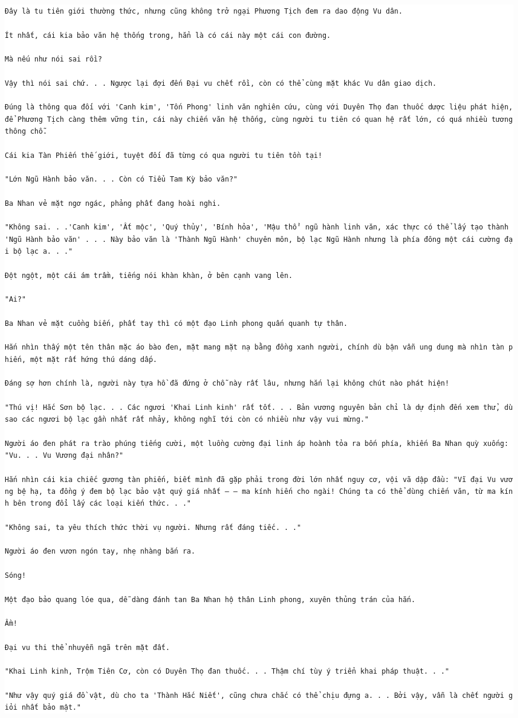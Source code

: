 	Đây là tu tiên giới thường thức, nhưng cũng không trở ngại Phương Tịch đem ra dao động Vu dân.

	Ít nhất, cái kia bảo văn hệ thống trong, hẳn là có cái này một cái con đường.

	Mà nếu như nói sai rồi?

	Vậy thì nói sai chứ. . . Ngược lại đợi đến Đại vu chết rồi, còn có thể cùng mặt khác Vu dân giao dịch.

	Đúng là thông qua đối với 'Canh kim', 'Tốn Phong' linh văn nghiên cứu, cùng với Duyên Thọ đan thuốc dược liệu phát hiện, để Phương Tịch càng thêm vững tin, cái này chiến văn hệ thống, cùng người tu tiên có quan hệ rất lớn, có quá nhiều tương thông chỗ.

	Cái kia Tàn Phiến thế giới, tuyệt đối đã từng có qua người tu tiên tồn tại!

	"Lớn Ngũ Hành bảo văn. . . Còn có Tiểu Tam Kỳ bảo văn?"

	Ba Nhan vẻ mặt ngơ ngác, phảng phất đang hoài nghi.

	"Không sai. . .'Canh kim', 'Ất mộc', 'Quý thủy', 'Bính hỏa', 'Mậu thổ' ngũ hành linh văn, xác thực có thể lấy tạo thành 'Ngũ Hành bảo văn' . . . Này bảo văn là 'Thành Ngũ Hành' chuyên môn, bộ lạc Ngũ Hành nhưng là phía đông một cái cường đại bộ lạc a. . ."

	Đột ngột, một cái ám trầm, tiếng nói khàn khàn, ở bên cạnh vang lên.

	"Ai?"

	Ba Nhan vẻ mặt cuồng biến, phất tay thì có một đạo Linh phong quấn quanh tự thân.

	Hắn nhìn thấy một tên thân mặc áo bào đen, mặt mang mặt nạ bằng đồng xanh người, chính dù bận vẫn ung dung mà nhìn tàn phiến, một mặt rất hứng thú dáng dấp.

	Đáng sợ hơn chính là, người này tựa hồ đã đứng ở chỗ này rất lâu, nhưng hắn lại không chút nào phát hiện!

	"Thú vị! Hắc Sơn bộ lạc. . . Các ngươi 'Khai Linh kinh' rất tốt. . . Bản vương nguyên bản chỉ là dự định đến xem thử, dù sao các ngươi bộ lạc gần nhất rất nhảy, không nghĩ tới còn có nhiều như vậy vui mừng."

	Người áo đen phát ra trào phúng tiếng cười, một luồng cường đại linh áp hoành tỏa ra bốn phía, khiến Ba Nhan quỳ xuống: "Vu. . . Vu Vương đại nhân?"

	Hắn nhìn cái kia chiếc gương tàn phiến, biết mình đã gặp phải trong đời lớn nhất nguy cơ, vội vã dập đầu: "Vĩ đại Vu vương bệ hạ, ta đồng ý đem bộ lạc bảo vật quý giá nhất — — ma kính hiến cho ngài! Chúng ta có thể dùng chiến văn, từ ma kính bên trong đổi lấy các loại kiến thức. . ."

	"Không sai, ta yêu thích thức thời vụ người. Nhưng rất đáng tiếc. . ."

	Người áo đen vươn ngón tay, nhẹ nhàng bắn ra.

	Sóng!

	Một đạo bảo quang lóe qua, dễ dàng đánh tan Ba Nhan hộ thân Linh phong, xuyên thủng trán của hắn.

	Ầm!

	Đại vu thi thể nhuyễn ngã trên mặt đất.

	"Khai Linh kinh, Trộm Tiên Cơ, còn có Duyên Thọ đan thuốc. . . Thậm chí tùy ý triển khai pháp thuật. . ."

	"Như vậy quý giá đồ vật, dù cho ta 'Thành Hắc Niết', cũng chưa chắc có thể chịu đựng a. . . Bởi vậy, vẫn là chết người giỏi nhất bảo mật."
